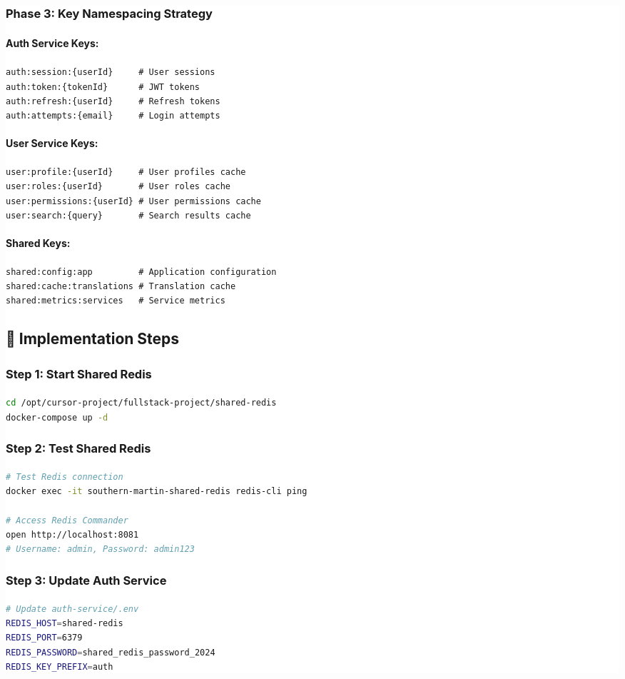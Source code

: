 ### **Phase 3: Key Namespacing Strategy**

#### **Auth Service Keys:**
```
auth:session:{userId}     # User sessions
auth:token:{tokenId}      # JWT tokens
auth:refresh:{userId}     # Refresh tokens
auth:attempts:{email}     # Login attempts
```

#### **User Service Keys:**
```
user:profile:{userId}     # User profiles cache
user:roles:{userId}       # User roles cache
user:permissions:{userId} # User permissions cache
user:search:{query}       # Search results cache
```

#### **Shared Keys:**
```
shared:config:app         # Application configuration
shared:cache:translations # Translation cache
shared:metrics:services   # Service metrics
```

## 🚀 **Implementation Steps**

### **Step 1: Start Shared Redis**
```bash
cd /opt/cursor-project/fullstack-project/shared-redis
docker-compose up -d
```

### **Step 2: Test Shared Redis**
```bash
# Test Redis connection
docker exec -it southern-martin-shared-redis redis-cli ping

# Access Redis Commander
open http://localhost:8081
# Username: admin, Password: admin123
```

### **Step 3: Update Auth Service**
```bash
# Update auth-service/.env
REDIS_HOST=shared-redis
REDIS_PORT=6379
REDIS_PASSWORD=shared_redis_password_2024
REDIS_KEY_PREFIX=auth
```
